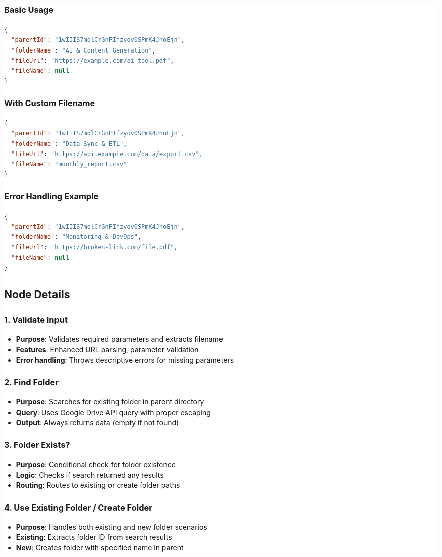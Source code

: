 ### Basic Usage
```json
{
  "parentId": "1wIIIS7mqlCrGnPIfzyov0SPmK4JhoEjn",
  "folderName": "AI & Content Generation",
  "fileUrl": "https://example.com/ai-tool.pdf",
  "fileName": null
}
```

### With Custom Filename
```json
{
  "parentId": "1wIIIS7mqlCrGnPIfzyov0SPmK4JhoEjn",
  "folderName": "Data Sync & ETL",
  "fileUrl": "https://api.example.com/data/export.csv",
  "fileName": "monthly_report.csv"
}
```

### Error Handling Example
```json
{
  "parentId": "1wIIIS7mqlCrGnPIfzyov0SPmK4JhoEjn",
  "folderName": "Monitoring & DevOps",
  "fileUrl": "https://broken-link.com/file.pdf",
  "fileName": null
}
```

## Node Details

### 1. Validate Input
- **Purpose**: Validates required parameters and extracts filename
- **Features**: Enhanced URL parsing, parameter validation
- **Error handling**: Throws descriptive errors for missing parameters

### 2. Find Folder
- **Purpose**: Searches for existing folder in parent directory
- **Query**: Uses Google Drive API query with proper escaping
- **Output**: Always returns data (empty if not found)

### 3. Folder Exists?
- **Purpose**: Conditional check for folder existence
- **Logic**: Checks if search returned any results
- **Routing**: Routes to existing or create folder paths

### 4. Use Existing Folder / Create Folder
- **Purpose**: Handles both existing and new folder scenarios
- **Existing**: Extracts folder ID from search results
- **New**: Creates folder with specified name in parent
